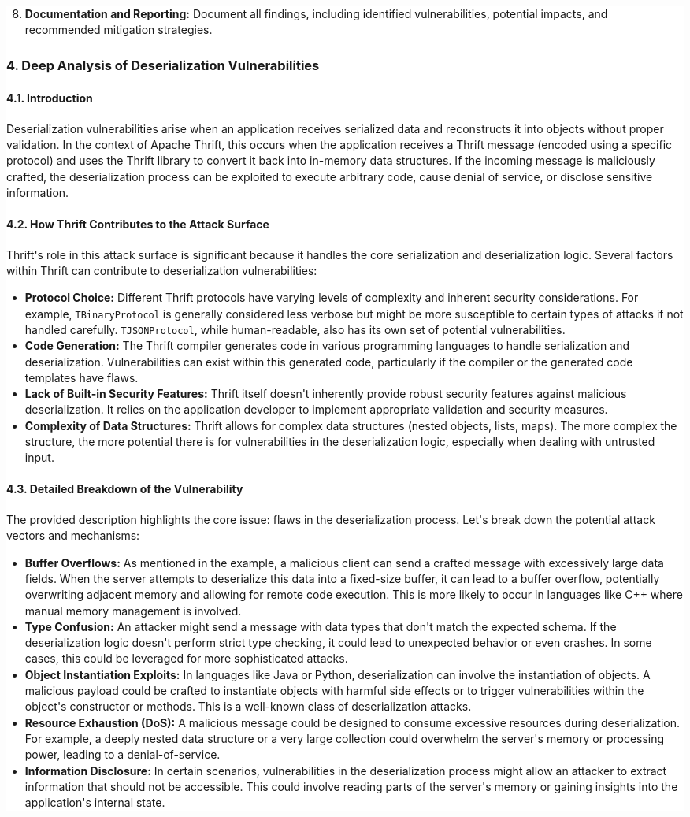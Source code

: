 8. **Documentation and Reporting:**  Document all findings, including identified vulnerabilities, potential impacts, and recommended mitigation strategies.

### 4. Deep Analysis of Deserialization Vulnerabilities

#### 4.1. Introduction

Deserialization vulnerabilities arise when an application receives serialized data and reconstructs it into objects without proper validation. In the context of Apache Thrift, this occurs when the application receives a Thrift message (encoded using a specific protocol) and uses the Thrift library to convert it back into in-memory data structures. If the incoming message is maliciously crafted, the deserialization process can be exploited to execute arbitrary code, cause denial of service, or disclose sensitive information.

#### 4.2. How Thrift Contributes to the Attack Surface

Thrift's role in this attack surface is significant because it handles the core serialization and deserialization logic. Several factors within Thrift can contribute to deserialization vulnerabilities:

*   **Protocol Choice:** Different Thrift protocols have varying levels of complexity and inherent security considerations. For example, `TBinaryProtocol` is generally considered less verbose but might be more susceptible to certain types of attacks if not handled carefully. `TJSONProtocol`, while human-readable, also has its own set of potential vulnerabilities.
*   **Code Generation:** The Thrift compiler generates code in various programming languages to handle serialization and deserialization. Vulnerabilities can exist within this generated code, particularly if the compiler or the generated code templates have flaws.
*   **Lack of Built-in Security Features:** Thrift itself doesn't inherently provide robust security features against malicious deserialization. It relies on the application developer to implement appropriate validation and security measures.
*   **Complexity of Data Structures:**  Thrift allows for complex data structures (nested objects, lists, maps). The more complex the structure, the more potential there is for vulnerabilities in the deserialization logic, especially when dealing with untrusted input.

#### 4.3. Detailed Breakdown of the Vulnerability

The provided description highlights the core issue: flaws in the deserialization process. Let's break down the potential attack vectors and mechanisms:

*   **Buffer Overflows:** As mentioned in the example, a malicious client can send a crafted message with excessively large data fields. When the server attempts to deserialize this data into a fixed-size buffer, it can lead to a buffer overflow, potentially overwriting adjacent memory and allowing for remote code execution. This is more likely to occur in languages like C++ where manual memory management is involved.
*   **Type Confusion:** An attacker might send a message with data types that don't match the expected schema. If the deserialization logic doesn't perform strict type checking, it could lead to unexpected behavior or even crashes. In some cases, this could be leveraged for more sophisticated attacks.
*   **Object Instantiation Exploits:**  In languages like Java or Python, deserialization can involve the instantiation of objects. A malicious payload could be crafted to instantiate objects with harmful side effects or to trigger vulnerabilities within the object's constructor or methods. This is a well-known class of deserialization attacks.
*   **Resource Exhaustion (DoS):**  A malicious message could be designed to consume excessive resources during deserialization. For example, a deeply nested data structure or a very large collection could overwhelm the server's memory or processing power, leading to a denial-of-service.
*   **Information Disclosure:**  In certain scenarios, vulnerabilities in the deserialization process might allow an attacker to extract information that should not be accessible. This could involve reading parts of the server's memory or gaining insights into the application's internal state.
